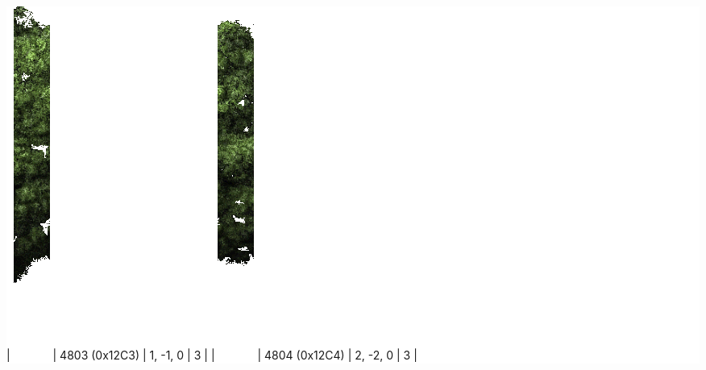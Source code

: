 | ![0x12C3](../assets/statics/0x12C3.png) | 4803 (0x12C3) | 1, -1, 0 | 3 |
| ![0x12C4](../assets/statics/0x12C4.png) | 4804 (0x12C4) | 2, -2, 0 | 3 |